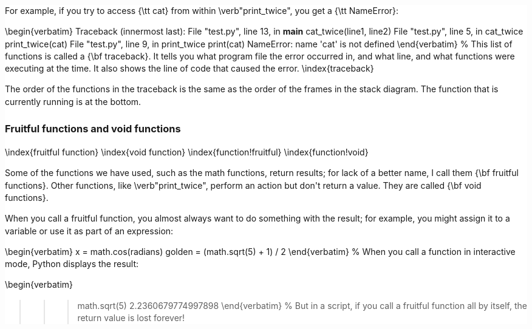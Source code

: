 For example, if you try to access {\tt cat} from within 
\verb"print_twice", you get a {\tt NameError}:

\begin{verbatim}
Traceback (innermost last):
  File "test.py", line 13, in __main__
    cat_twice(line1, line2)
  File "test.py", line 5, in cat_twice
    print_twice(cat)
  File "test.py", line 9, in print_twice
    print(cat)
NameError: name 'cat' is not defined
\end{verbatim}
%
This list of functions is called a {\bf traceback}.  It tells you what
program file the error occurred in, and what line, and what functions
were executing at the time.  It also shows the line of code that
caused the error.
\index{traceback}

The order of the functions in the traceback is the same as the
order of the frames in the stack diagram.  The function that is
currently running is at the bottom.


###  Fruitful functions and void functions

\index{fruitful function}
\index{void function}
\index{function!fruitful}
\index{function!void} 

Some of the functions we have used, such as the math functions, return
results; for lack of a better name, I call them {\bf fruitful
  functions}.  Other functions, like \verb"print_twice", perform an
action but don't return a value.  They are called {\bf void
  functions}.

When you call a fruitful function, you almost always
want to do something with the result; for example, you might
assign it to a variable or use it as part of an expression:

\begin{verbatim}
x = math.cos(radians)
golden = (math.sqrt(5) + 1) / 2
\end{verbatim}
%
When you call a function in interactive mode, Python displays
the result:

\begin{verbatim}
>>> math.sqrt(5)
2.2360679774997898
\end{verbatim}
%
But in a script, if you call a fruitful function all by itself,
the return value is lost forever!

